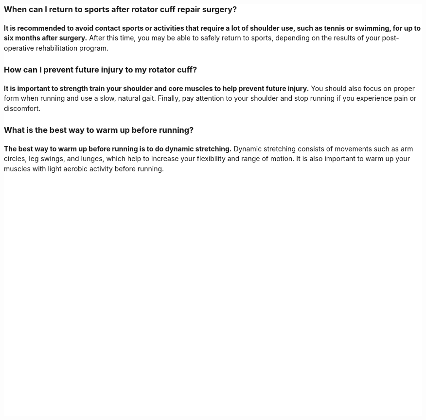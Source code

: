 <h3>When can I return to sports after rotator cuff repair surgery?</h3>

<p><b>It is recommended to avoid contact sports or activities that require a lot of shoulder use, such as tennis or swimming, for up to six months after surgery.</b> After this time, you may be able to safely return to sports, depending on the results of your post-operative rehabilitation program.</p>

<h3>How can I prevent future injury to my rotator cuff?</h3>

<p><b>It is important to strength train your shoulder and core muscles to help prevent future injury.</b> You should also focus on proper form when running and use a slow, natural gait. Finally, pay attention to your shoulder and stop running if you experience pain or discomfort.</p>

<h3>What is the best way to warm up before running?</h3>

<p><b>The best way to warm up before running is to do dynamic stretching.</b> Dynamic stretching consists of movements such as arm circles, leg swings, and lunges, which help to increase your flexibility and range of motion. It is also important to warm up your muscles with light aerobic activity before running.</p>

<div style="position: relative; padding-bottom: 56.25%; overflow: hidden"><iframe src="https://www.youtube.com/embed/csXGV6cqfPw" frameborder="0" allow="accelerometer; autoplay; clipboard-write; encrypted-media; gyroscope; picture-in-picture; web-share" allowfullscreen style="position: absolute; top: 0; left: 0; width: 100%; height: 100%;"></iframe>
</div>